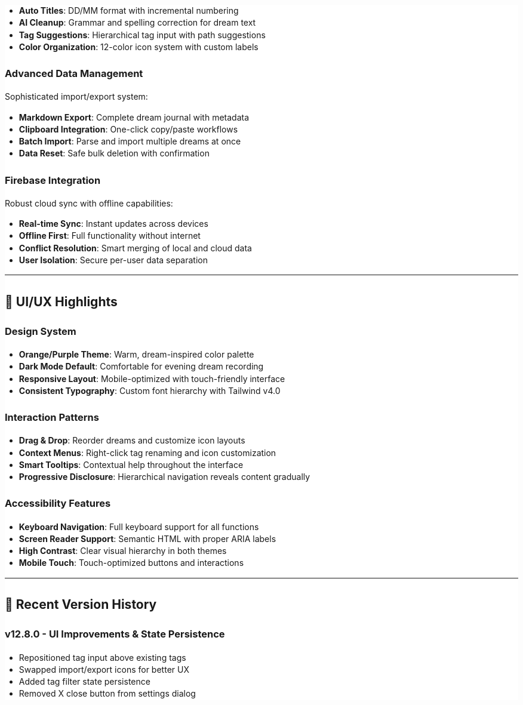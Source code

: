 - **Auto Titles**: DD/MM format with incremental numbering
- **AI Cleanup**: Grammar and spelling correction for dream text
- **Tag Suggestions**: Hierarchical tag input with path suggestions
- **Color Organization**: 12-color icon system with custom labels

### **Advanced Data Management**
Sophisticated import/export system:

- **Markdown Export**: Complete dream journal with metadata
- **Clipboard Integration**: One-click copy/paste workflows
- **Batch Import**: Parse and import multiple dreams at once
- **Data Reset**: Safe bulk deletion with confirmation

### **Firebase Integration**
Robust cloud sync with offline capabilities:

- **Real-time Sync**: Instant updates across devices
- **Offline First**: Full functionality without internet
- **Conflict Resolution**: Smart merging of local and cloud data
- **User Isolation**: Secure per-user data separation

---

## 🎨 UI/UX Highlights

### **Design System**
- **Orange/Purple Theme**: Warm, dream-inspired color palette
- **Dark Mode Default**: Comfortable for evening dream recording
- **Responsive Layout**: Mobile-optimized with touch-friendly interface
- **Consistent Typography**: Custom font hierarchy with Tailwind v4.0

### **Interaction Patterns**
- **Drag & Drop**: Reorder dreams and customize icon layouts
- **Context Menus**: Right-click tag renaming and icon customization
- **Smart Tooltips**: Contextual help throughout the interface
- **Progressive Disclosure**: Hierarchical navigation reveals content gradually

### **Accessibility Features**
- **Keyboard Navigation**: Full keyboard support for all functions
- **Screen Reader Support**: Semantic HTML with proper ARIA labels
- **High Contrast**: Clear visual hierarchy in both themes
- **Mobile Touch**: Touch-optimized buttons and interactions

---

## 🔄 Recent Version History

### **v12.8.0** - UI Improvements & State Persistence
- Repositioned tag input above existing tags
- Swapped import/export icons for better UX
- Added tag filter state persistence
- Removed X close button from settings dialog

